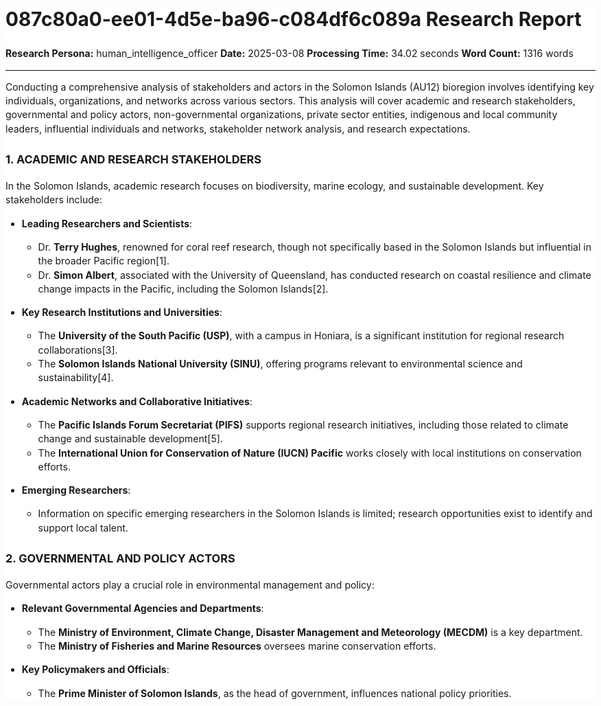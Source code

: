 # 087c80a0-ee01-4d5e-ba96-c084df6c089a Research Report

**Research Persona:** human_intelligence_officer
**Date:** 2025-03-08
**Processing Time:** 34.02 seconds
**Word Count:** 1316 words

---

Conducting a comprehensive analysis of stakeholders and actors in the Solomon Islands (AU12) bioregion involves identifying key individuals, organizations, and networks across various sectors. This analysis will cover academic and research stakeholders, governmental and policy actors, non-governmental organizations, private sector entities, indigenous and local community leaders, influential individuals and networks, stakeholder network analysis, and research expectations.

### 1. ACADEMIC AND RESEARCH STAKEHOLDERS

In the Solomon Islands, academic research focuses on biodiversity, marine ecology, and sustainable development. Key stakeholders include:

- **Leading Researchers and Scientists**:
  - Dr. **Terry Hughes**, renowned for coral reef research, though not specifically based in the Solomon Islands but influential in the broader Pacific region[1].
  - Dr. **Simon Albert**, associated with the University of Queensland, has conducted research on coastal resilience and climate change impacts in the Pacific, including the Solomon Islands[2].

- **Key Research Institutions and Universities**:
  - The **University of the South Pacific (USP)**, with a campus in Honiara, is a significant institution for regional research collaborations[3].
  - The **Solomon Islands National University (SINU)**, offering programs relevant to environmental science and sustainability[4].

- **Academic Networks and Collaborative Initiatives**:
  - The **Pacific Islands Forum Secretariat (PIFS)** supports regional research initiatives, including those related to climate change and sustainable development[5].
  - The **International Union for Conservation of Nature (IUCN) Pacific** works closely with local institutions on conservation efforts.

- **Emerging Researchers**:
  - Information on specific emerging researchers in the Solomon Islands is limited; research opportunities exist to identify and support local talent.

### 2. GOVERNMENTAL AND POLICY ACTORS

Governmental actors play a crucial role in environmental management and policy:

- **Relevant Governmental Agencies and Departments**:
  - The **Ministry of Environment, Climate Change, Disaster Management and Meteorology (MECDM)** is a key department.
  - The **Ministry of Fisheries and Marine Resources** oversees marine conservation efforts.

- **Key Policymakers and Officials**:
  - The **Prime Minister of Solomon Islands**, as the head of government, influences national policy priorities.

